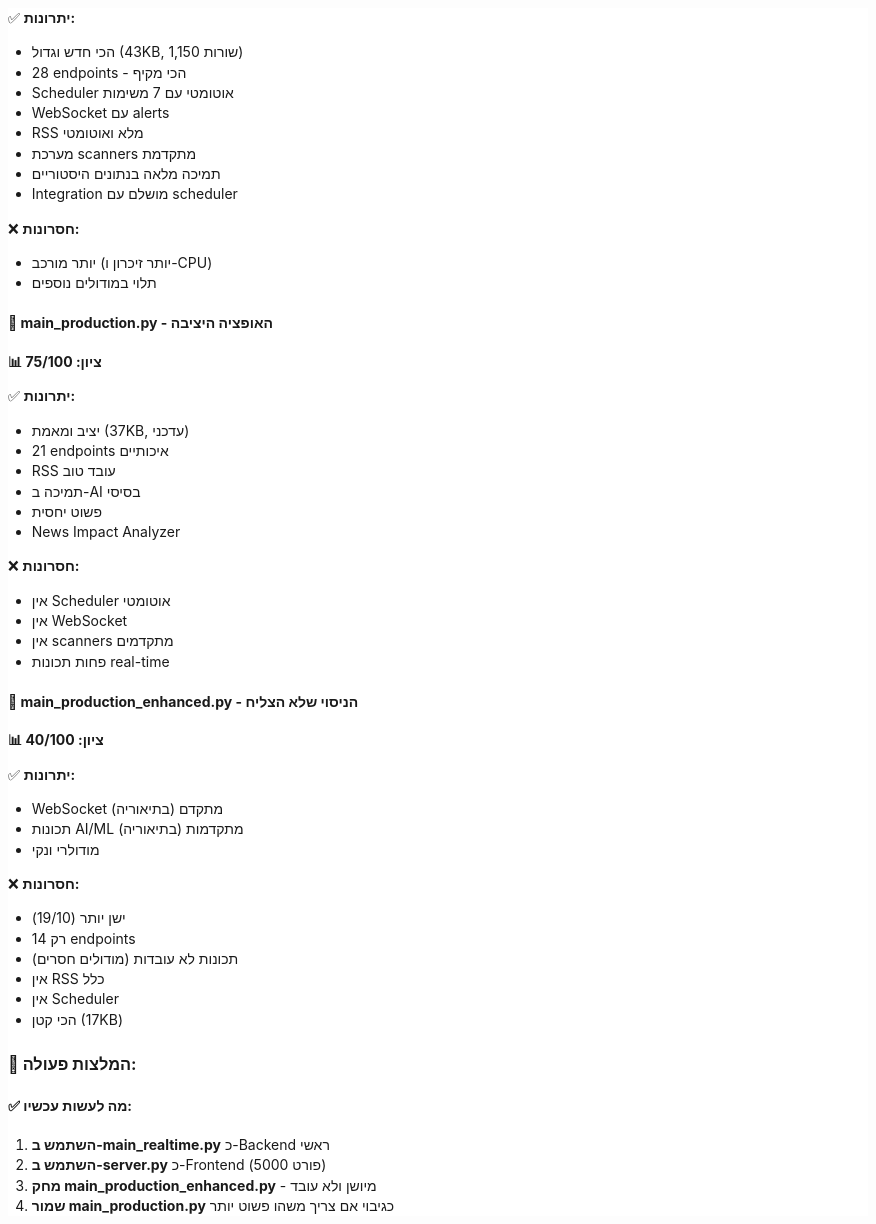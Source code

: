 ✅ **יתרונות:**
- הכי חדש וגדול (43KB, 1,150 שורות)
- 28 endpoints - הכי מקיף
- Scheduler אוטומטי עם 7 משימות
- WebSocket עם alerts
- RSS מלא ואוטומטי
- מערכת scanners מתקדמת
- תמיכה מלאה בנתונים היסטוריים
- Integration מושלם עם scheduler

❌ **חסרונות:**
- יותר מורכב (יותר זיכרון ו-CPU)
- תלוי במודולים נוספים

#### 🥈 **main_production.py** - האופציה היציבה
**📊 ציון: 75/100**

✅ **יתרונות:**
- יציב ומאמת (37KB, עדכני)
- 21 endpoints איכותיים
- RSS עובד טוב
- תמיכה ב-AI בסיסי
- פשוט יחסית
- News Impact Analyzer

❌ **חסרונות:**
- אין Scheduler אוטומטי
- אין WebSocket
- אין scanners מתקדמים
- פחות תכונות real-time

#### 🥉 **main_production_enhanced.py** - הניסוי שלא הצליח
**📊 ציון: 40/100**

✅ **יתרונות:**
- WebSocket מתקדם (בתיאוריה)
- תכונות AI/ML מתקדמות (בתיאוריה)
- מודולרי ונקי

❌ **חסרונות:**
- ישן יותר (19/10)
- רק 14 endpoints
- תכונות לא עובדות (מודולים חסרים)
- אין RSS כלל
- אין Scheduler
- הכי קטן (17KB)

### 🎯 המלצות פעולה:

#### ✅ מה לעשות עכשיו:
1. **השתמש ב-main_realtime.py** כ-Backend ראשי
2. **השתמש ב-server.py** כ-Frontend (פורט 5000)
3. **מחק main_production_enhanced.py** - מיושן ולא עובד
4. **שמור main_production.py** כגיבוי אם צריך משהו פשוט יותר
